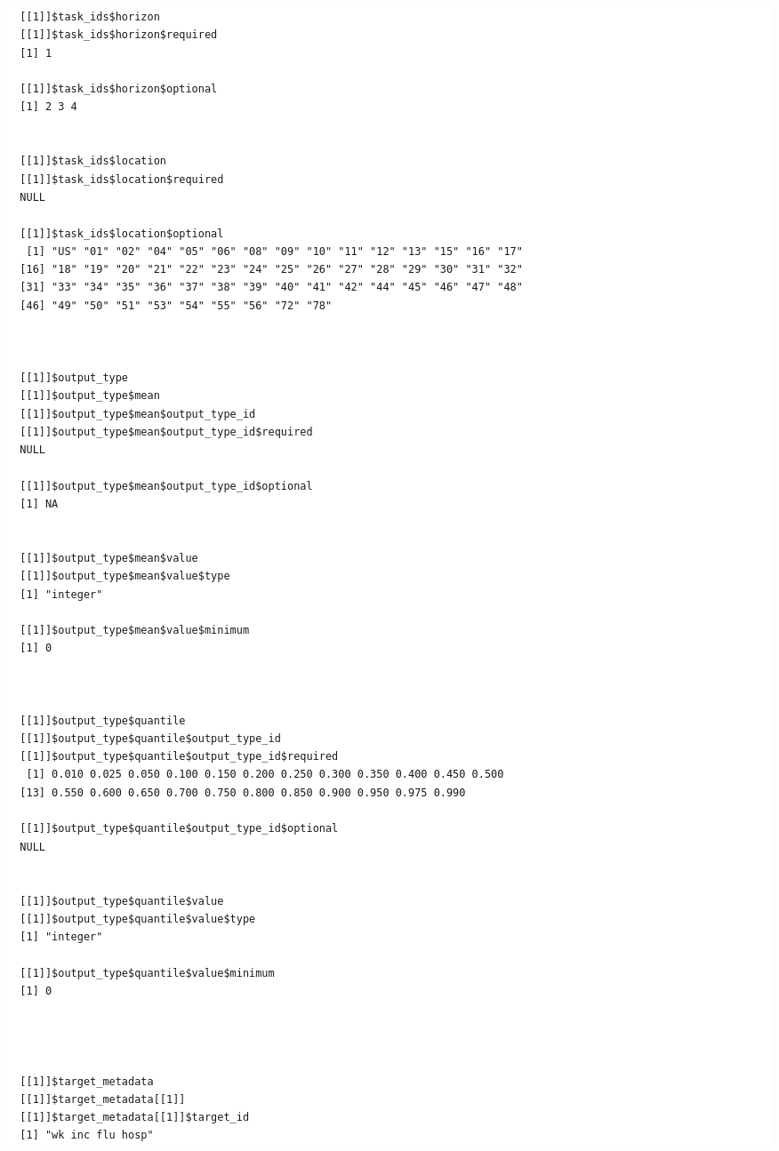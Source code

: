       
      [[1]]$task_ids$horizon
      [[1]]$task_ids$horizon$required
      [1] 1
      
      [[1]]$task_ids$horizon$optional
      [1] 2 3 4
      
      
      [[1]]$task_ids$location
      [[1]]$task_ids$location$required
      NULL
      
      [[1]]$task_ids$location$optional
       [1] "US" "01" "02" "04" "05" "06" "08" "09" "10" "11" "12" "13" "15" "16" "17"
      [16] "18" "19" "20" "21" "22" "23" "24" "25" "26" "27" "28" "29" "30" "31" "32"
      [31] "33" "34" "35" "36" "37" "38" "39" "40" "41" "42" "44" "45" "46" "47" "48"
      [46] "49" "50" "51" "53" "54" "55" "56" "72" "78"
      
      
      
      [[1]]$output_type
      [[1]]$output_type$mean
      [[1]]$output_type$mean$output_type_id
      [[1]]$output_type$mean$output_type_id$required
      NULL
      
      [[1]]$output_type$mean$output_type_id$optional
      [1] NA
      
      
      [[1]]$output_type$mean$value
      [[1]]$output_type$mean$value$type
      [1] "integer"
      
      [[1]]$output_type$mean$value$minimum
      [1] 0
      
      
      
      [[1]]$output_type$quantile
      [[1]]$output_type$quantile$output_type_id
      [[1]]$output_type$quantile$output_type_id$required
       [1] 0.010 0.025 0.050 0.100 0.150 0.200 0.250 0.300 0.350 0.400 0.450 0.500
      [13] 0.550 0.600 0.650 0.700 0.750 0.800 0.850 0.900 0.950 0.975 0.990
      
      [[1]]$output_type$quantile$output_type_id$optional
      NULL
      
      
      [[1]]$output_type$quantile$value
      [[1]]$output_type$quantile$value$type
      [1] "integer"
      
      [[1]]$output_type$quantile$value$minimum
      [1] 0
      
      
      
      
      [[1]]$target_metadata
      [[1]]$target_metadata[[1]]
      [[1]]$target_metadata[[1]]$target_id
      [1] "wk inc flu hosp"
      